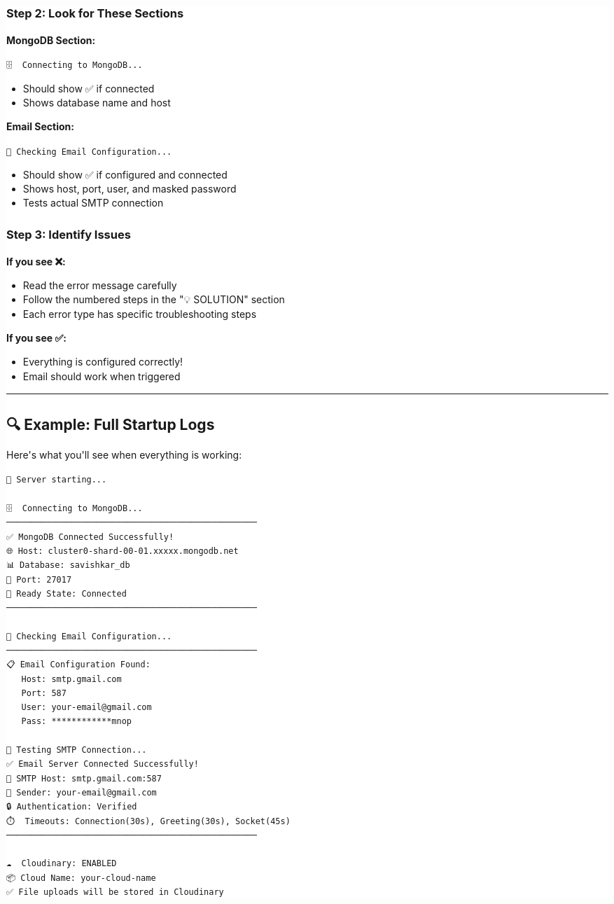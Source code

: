 ### Step 2: Look for These Sections

**MongoDB Section:**
```
🗄️  Connecting to MongoDB...
```
- Should show ✅ if connected
- Shows database name and host

**Email Section:**
```
📧 Checking Email Configuration...
```
- Should show ✅ if configured and connected
- Shows host, port, user, and masked password
- Tests actual SMTP connection

### Step 3: Identify Issues

**If you see ❌:**
- Read the error message carefully
- Follow the numbered steps in the "💡 SOLUTION" section
- Each error type has specific troubleshooting steps

**If you see ✅:**
- Everything is configured correctly!
- Email should work when triggered

---

## 🔍 Example: Full Startup Logs

Here's what you'll see when everything is working:

```
🚀 Server starting...

🗄️  Connecting to MongoDB...
──────────────────────────────────────────────────
✅ MongoDB Connected Successfully!
🌐 Host: cluster0-shard-00-01.xxxxx.mongodb.net
📊 Database: savishkar_db
🔌 Port: 27017
📡 Ready State: Connected
──────────────────────────────────────────────────

📧 Checking Email Configuration...
──────────────────────────────────────────────────
📋 Email Configuration Found:
   Host: smtp.gmail.com
   Port: 587
   User: your-email@gmail.com
   Pass: ************mnop

🔌 Testing SMTP Connection...
✅ Email Server Connected Successfully!
📧 SMTP Host: smtp.gmail.com:587
👤 Sender: your-email@gmail.com
🔒 Authentication: Verified
⏱️  Timeouts: Connection(30s), Greeting(30s), Socket(45s)
──────────────────────────────────────────────────

☁️  Cloudinary: ENABLED
📦 Cloud Name: your-cloud-name
✅ File uploads will be stored in Cloudinary

```